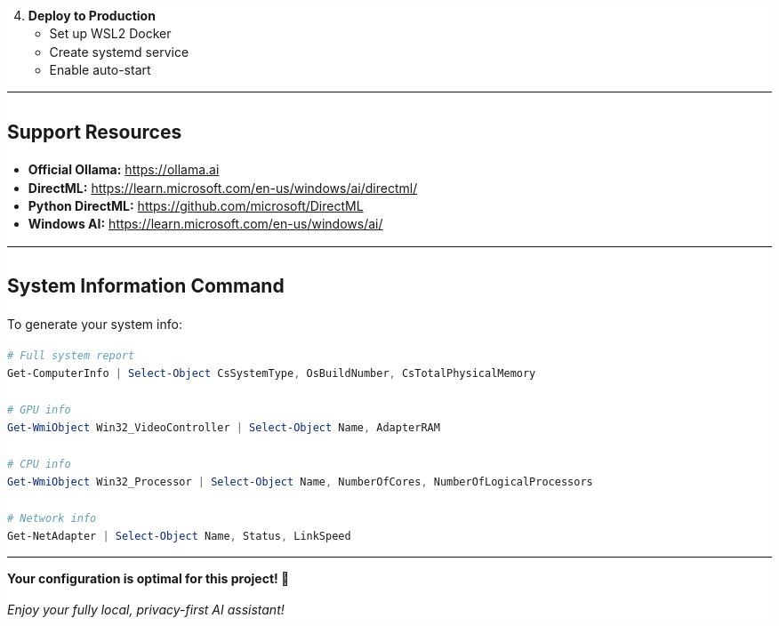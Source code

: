 4. **Deploy to Production**
   - Set up WSL2 Docker
   - Create systemd service
   - Enable auto-start

---

## Support Resources

- **Official Ollama:** https://ollama.ai
- **DirectML:** https://learn.microsoft.com/en-us/windows/ai/directml/
- **Python DirectML:** https://github.com/microsoft/DirectML
- **Windows AI:** https://learn.microsoft.com/en-us/windows/ai/

---

## System Information Command

To generate your system info:

```powershell
# Full system report
Get-ComputerInfo | Select-Object CsSystemType, OsBuildNumber, CsTotalPhysicalMemory

# GPU info
Get-WmiObject Win32_VideoController | Select-Object Name, AdapterRAM

# CPU info
Get-WmiObject Win32_Processor | Select-Object Name, NumberOfCores, NumberOfLogicalProcessors

# Network info
Get-NetAdapter | Select-Object Name, Status, LinkSpeed
```

---

**Your configuration is optimal for this project! 🚀**

*Enjoy your fully local, privacy-first AI assistant!*